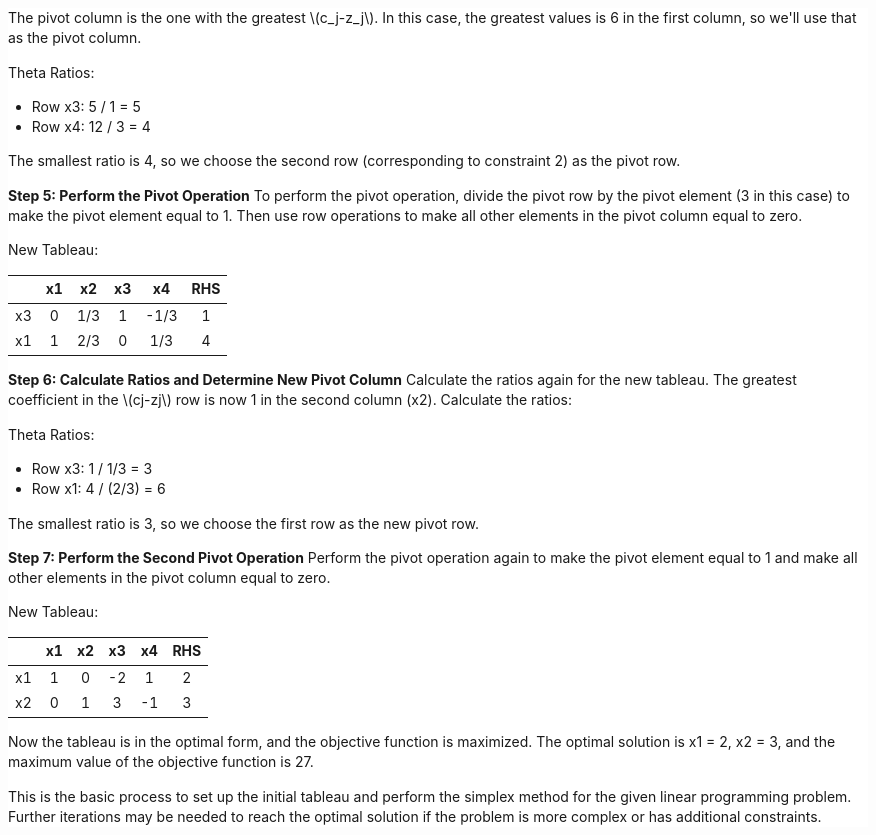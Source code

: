 The pivot column is the one with the greatest \\(c_j-z_j\\). In this case, the greatest values is 6 in the first column, so we'll use that as the pivot column.

Theta Ratios:
- Row x3: 5 / 1 = 5
- Row x4: 12 / 3 = 4

The smallest ratio is 4, so we choose the second row (corresponding to constraint 2) as the pivot row.

**Step 5: Perform the Pivot Operation**
To perform the pivot operation, divide the pivot row by the pivot element (3 in this case) to make the pivot element equal to 1. Then use row operations to make all other elements in the pivot column equal to zero.

New Tableau:


|   | x1 | x2 | x3 | x4 | RHS |
|:---:|:----:|:----:|:----:|:----:|:-----:|
| x3| 0  | 1/3| 1  | -1/3 | 1   |
| x1| 1| 2/3  | 0  | 1/3| 4   |


**Step 6: Calculate Ratios and Determine New Pivot Column**
Calculate the ratios again for the new tableau. The greatest coefficient in the \\(cj-zj\\) row is now 1 in the second column (x2). Calculate the ratios:

Theta Ratios:
- Row x3: 1 / 1/3 = 3
- Row x1: 4 / (2/3) = 6

The smallest ratio is 3, so we choose the first row as the new pivot row.

**Step 7: Perform the Second Pivot Operation**
Perform the pivot operation again to make the pivot element equal to 1 and make all other elements in the pivot column equal to zero.


New Tableau:


|   | x1 | x2 | x3  | x4 | RHS |
|:---:|:----:|:----:|:----:|:----:|:-----:|
| x1| 1  |0 | -2  | 1  | 2  |
| x2| 0 | 1|3  | -1| 3  |


Now the tableau is in the optimal form, and the objective function is maximized. The optimal solution is x1 = 2, x2 = 3, and the maximum value of the objective function is 27.

This is the basic process to set up the initial tableau and perform the simplex method for the given linear programming problem. Further iterations may be needed to reach the optimal solution if the problem is more complex or has additional constraints.